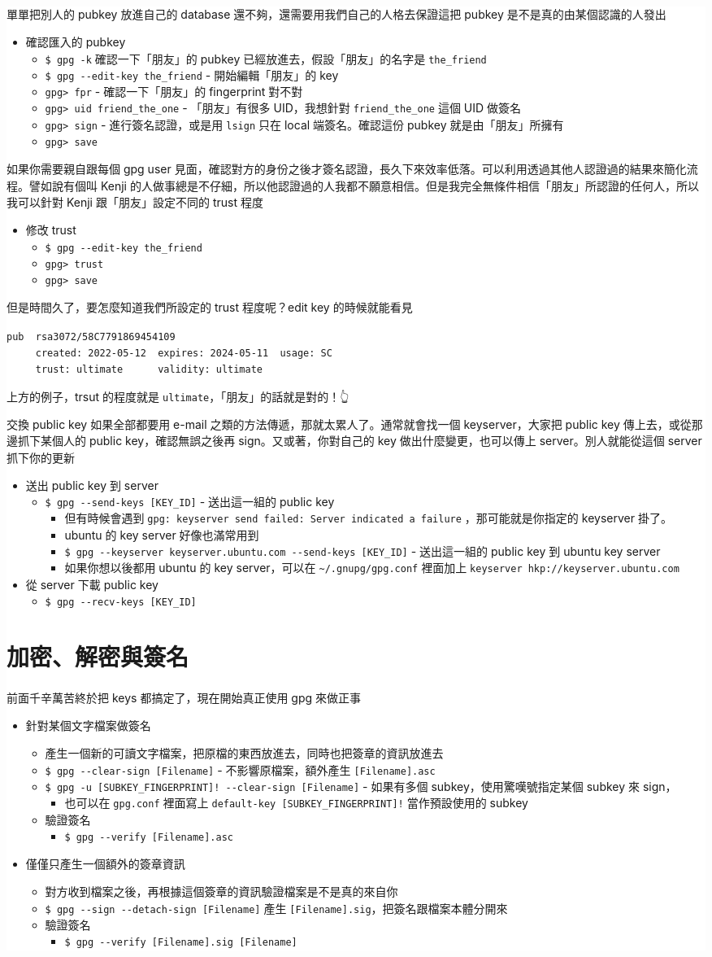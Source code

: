 單單把別人的 pubkey 放進自己的 database 還不夠，還需要用我們自己的人格去保證這把 pubkey 是不是真的由某個認識的人發出


* 確認匯入的 pubkey
    * `$ gpg -k` 確認一下「朋友」的 pubkey 已經放進去，假設「朋友」的名字是 `the_friend`
    * `$ gpg --edit-key the_friend` - 開始編輯「朋友」的 key
    * `gpg> fpr` - 確認一下「朋友」的 fingerprint 對不對
    * `gpg> uid friend_the_one` - 「朋友」有很多 UID，我想針對 `friend_the_one` 這個 UID 做簽名
    * `gpg> sign` - 進行簽名認證，或是用 `lsign` 只在 local 端簽名。確認這份 pubkey 就是由「朋友」所擁有
    * `gpg> save`

如果你需要親自跟每個 gpg user 見面，確認對方的身份之後才簽名認證，長久下來效率低落。可以利用透過其他人認證過的結果來簡化流程。譬如說有個叫 Kenji 的人做事總是不仔細，所以他認證過的人我都不願意相信。但是我完全無條件相信「朋友」所認證的任何人，所以我可以針對 Kenji 跟「朋友」設定不同的 trust 程度

* 修改 trust
    * `$ gpg --edit-key the_friend`
    * `gpg> trust`
    * `gpg> save`

但是時間久了，要怎麼知道我們所設定的 trust 程度呢？edit key 的時候就能看見

```
pub  rsa3072/58C7791869454109
     created: 2022-05-12  expires: 2024-05-11  usage: SC
     trust: ultimate      validity: ultimate
```

上方的例子，trsut 的程度就是 `ultimate`，「朋友」的話就是對的！👆

交換 public key 如果全部都要用 e-mail 之類的方法傳遞，那就太累人了。通常就會找一個 keyserver，大家把 public key 傳上去，或從那邊抓下某個人的 public key，確認無誤之後再 sign。又或著，你對自己的 key 做出什麼變更，也可以傳上 server。別人就能從這個 server 抓下你的更新

* 送出 public key 到 server
    * `$ gpg --send-keys [KEY_ID]` - 送出這一組的 public key
        * 但有時候會遇到 `gpg: keyserver send failed: Server indicated a failure` ，那可能就是你指定的 keyserver 掛了。
        * ubuntu 的 key server 好像也滿常用到
        * `$ gpg --keyserver keyserver.ubuntu.com --send-keys [KEY_ID]` - 送出這一組的 public key 到 ubuntu key server
        * 如果你想以後都用 ubuntu 的 key server，可以在 `~/.gnupg/gpg.conf` 裡面加上 `keyserver hkp://keyserver.ubuntu.com`
* 從 server 下載 public key
    * `$ gpg --recv-keys [KEY_ID]`

# 加密、解密與簽名

前面千辛萬苦終於把 keys 都搞定了，現在開始真正使用 gpg 來做正事

* 針對某個文字檔案做簽名
    * 產生一個新的可讀文字檔案，把原檔的東西放進去，同時也把簽章的資訊放進去
    * `$ gpg --clear-sign [Filename]` - 不影響原檔案，額外產生 `[Filename].asc`
    * `$ gpg -u [SUBKEY_FINGERPRINT]! --clear-sign [Filename]` - 如果有多個 subkey，使用驚嘆號指定某個 subkey 來 sign，
        * 也可以在 `gpg.conf` 裡面寫上 `default-key [SUBKEY_FINGERPRINT]!` 當作預設使用的 subkey
    * 驗證簽名
        * `$ gpg --verify [Filename].asc`

* 僅僅只產生一個額外的簽章資訊
    * 對方收到檔案之後，再根據這個簽章的資訊驗證檔案是不是真的來自你
    * `$ gpg --sign --detach-sign [Filename]`   產生 `[Filename].sig`，把簽名跟檔案本體分開來
    * 驗證簽名
        * `$ gpg --verify [Filename].sig [Filename]`
